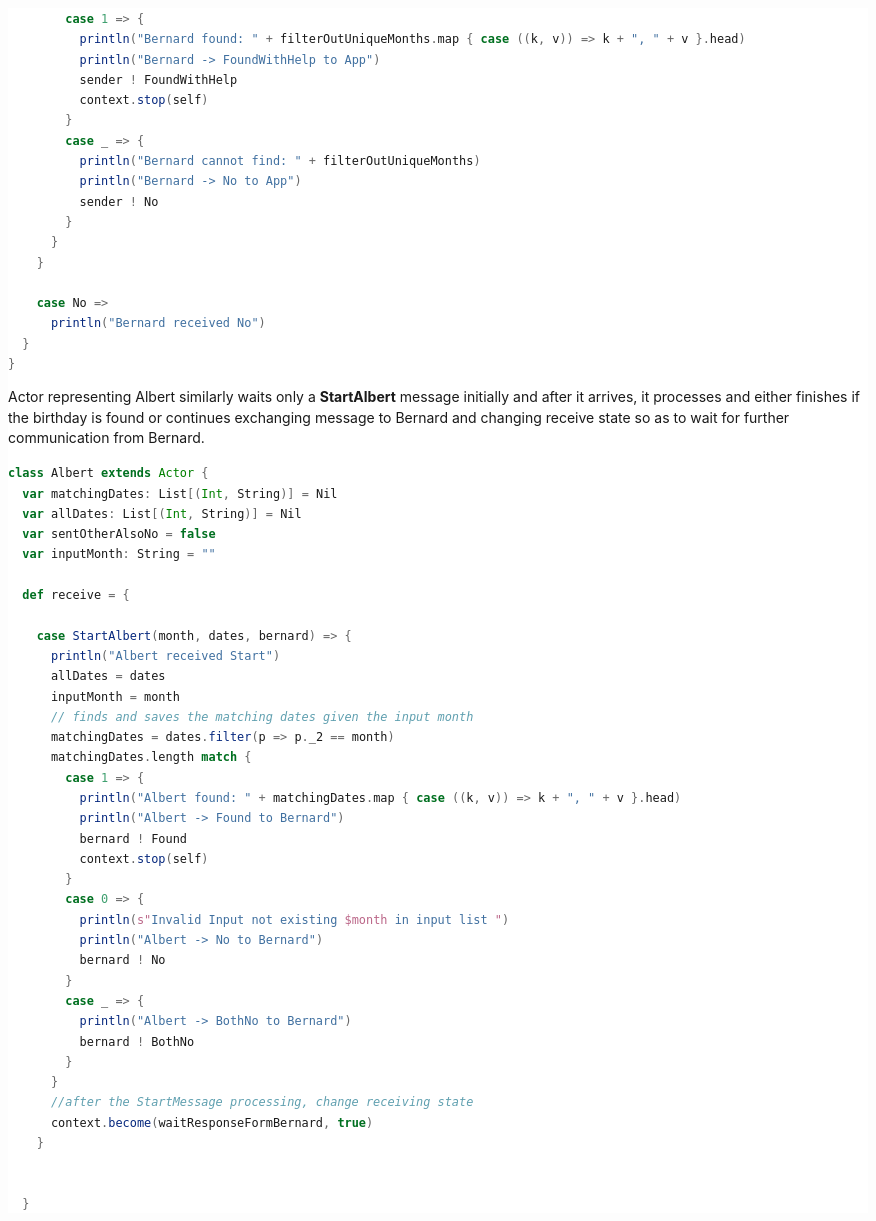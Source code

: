 ```Scala
        case 1 => {
          println("Bernard found: " + filterOutUniqueMonths.map { case ((k, v)) => k + ", " + v }.head)
          println("Bernard -> FoundWithHelp to App")
          sender ! FoundWithHelp
          context.stop(self)
        }
        case _ => {
          println("Bernard cannot find: " + filterOutUniqueMonths)
          println("Bernard -> No to App")
          sender ! No
        }
      }
    }

    case No =>
      println("Bernard received No")
  }
}
```

Actor representing Albert similarly waits only a **StartAlbert** message initially and after it arrives, it processes and either finishes if the birthday is found or continues exchanging message to Bernard and changing receive state so as to wait for further communication from Bernard.

```Scala
class Albert extends Actor {
  var matchingDates: List[(Int, String)] = Nil
  var allDates: List[(Int, String)] = Nil
  var sentOtherAlsoNo = false
  var inputMonth: String = ""

  def receive = {

    case StartAlbert(month, dates, bernard) => {
      println("Albert received Start")
      allDates = dates
      inputMonth = month
      // finds and saves the matching dates given the input month
      matchingDates = dates.filter(p => p._2 == month)
      matchingDates.length match {
        case 1 => {
          println("Albert found: " + matchingDates.map { case ((k, v)) => k + ", " + v }.head)
          println("Albert -> Found to Bernard")
          bernard ! Found
          context.stop(self)
        }
        case 0 => {
          println(s"Invalid Input not existing $month in input list ")
          println("Albert -> No to Bernard")
          bernard ! No
        }
        case _ => {
          println("Albert -> BothNo to Bernard")
          bernard ! BothNo
        }
      }
      //after the StartMessage processing, change receiving state
      context.become(waitResponseFormBernard, true)
    }


  }

```

[1]: https://en.wikipedia.org/wiki/Cheryl%27s_Birthday